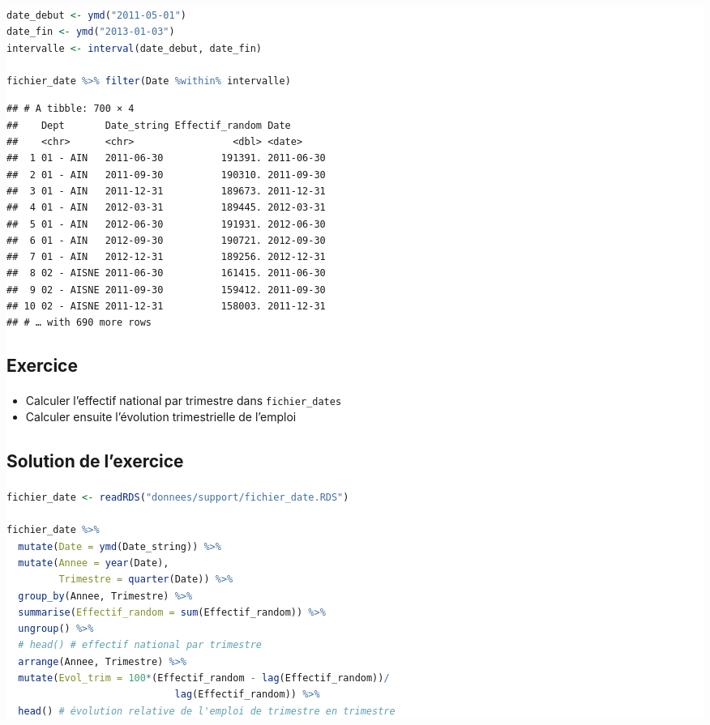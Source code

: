 ``` r
date_debut <- ymd("2011-05-01")
date_fin <- ymd("2013-01-03")
intervalle <- interval(date_debut, date_fin)

fichier_date %>% filter(Date %within% intervalle)
```

    ## # A tibble: 700 × 4
    ##    Dept       Date_string Effectif_random Date      
    ##    <chr>      <chr>                 <dbl> <date>    
    ##  1 01 - AIN   2011-06-30          191391. 2011-06-30
    ##  2 01 - AIN   2011-09-30          190310. 2011-09-30
    ##  3 01 - AIN   2011-12-31          189673. 2011-12-31
    ##  4 01 - AIN   2012-03-31          189445. 2012-03-31
    ##  5 01 - AIN   2012-06-30          191931. 2012-06-30
    ##  6 01 - AIN   2012-09-30          190721. 2012-09-30
    ##  7 01 - AIN   2012-12-31          189256. 2012-12-31
    ##  8 02 - AISNE 2011-06-30          161415. 2011-06-30
    ##  9 02 - AISNE 2011-09-30          159412. 2011-09-30
    ## 10 02 - AISNE 2011-12-31          158003. 2011-12-31
    ## # … with 690 more rows

## Exercice

-   Calculer l’effectif national par trimestre dans `fichier_dates`
-   Calculer ensuite l’évolution trimestrielle de l’emploi

## Solution de l’exercice

``` r
fichier_date <- readRDS("donnees/support/fichier_date.RDS")

fichier_date %>% 
  mutate(Date = ymd(Date_string)) %>%
  mutate(Annee = year(Date),
         Trimestre = quarter(Date)) %>%
  group_by(Annee, Trimestre) %>%
  summarise(Effectif_random = sum(Effectif_random)) %>%
  ungroup() %>%
  # head() # effectif national par trimestre
  arrange(Annee, Trimestre) %>%
  mutate(Evol_trim = 100*(Effectif_random - lag(Effectif_random))/
                             lag(Effectif_random)) %>% 
  head() # évolution relative de l'emploi de trimestre en trimestre
```
